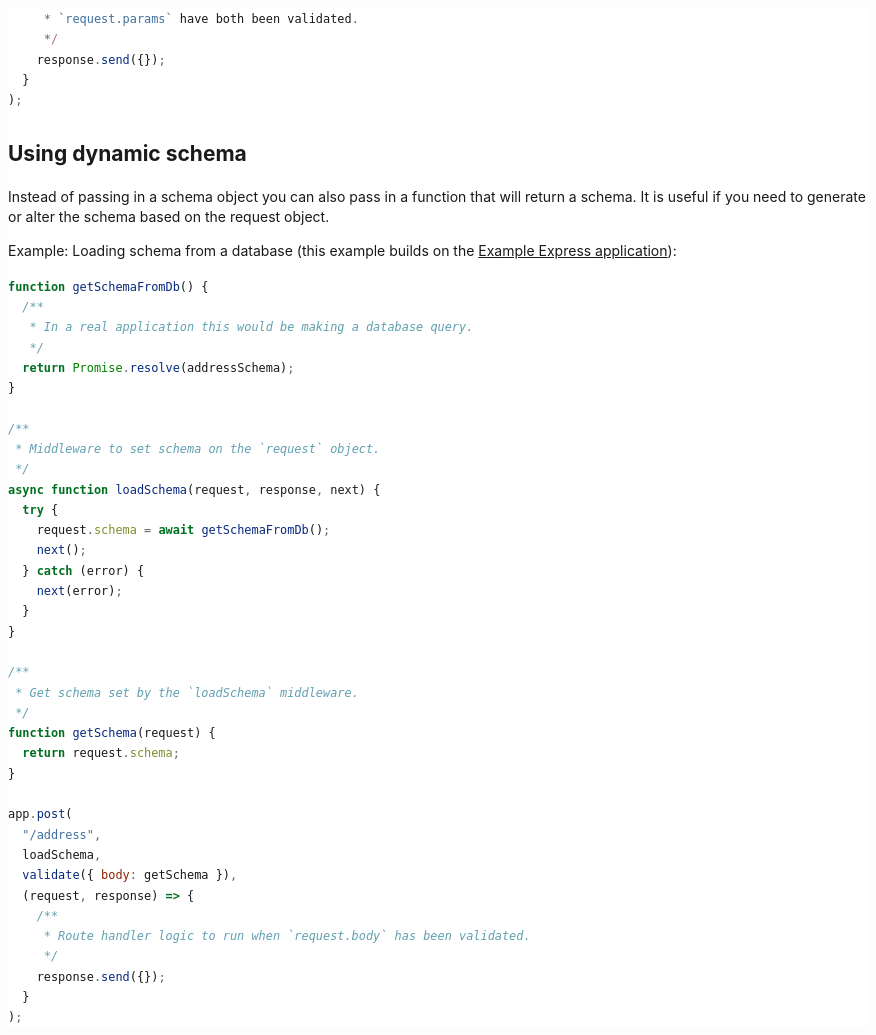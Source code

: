 ```javascript
     * `request.params` have both been validated.
     */
    response.send({});
  }
);
```

## Using dynamic schema

Instead of passing in a schema object you can also pass in a function that will
return a schema. It is useful if you need to generate or alter the schema based
on the request object.

Example: Loading schema from a database (this example builds on the
[Example Express application](#example-express-application)):

```javascript
function getSchemaFromDb() {
  /**
   * In a real application this would be making a database query.
   */
  return Promise.resolve(addressSchema);
}

/**
 * Middleware to set schema on the `request` object.
 */
async function loadSchema(request, response, next) {
  try {
    request.schema = await getSchemaFromDb();
    next();
  } catch (error) {
    next(error);
  }
}

/**
 * Get schema set by the `loadSchema` middleware.
 */
function getSchema(request) {
  return request.schema;
}

app.post(
  "/address",
  loadSchema,
  validate({ body: getSchema }),
  (request, response) => {
    /**
     * Route handler logic to run when `request.body` has been validated.
     */
    response.send({});
  }
);
```
